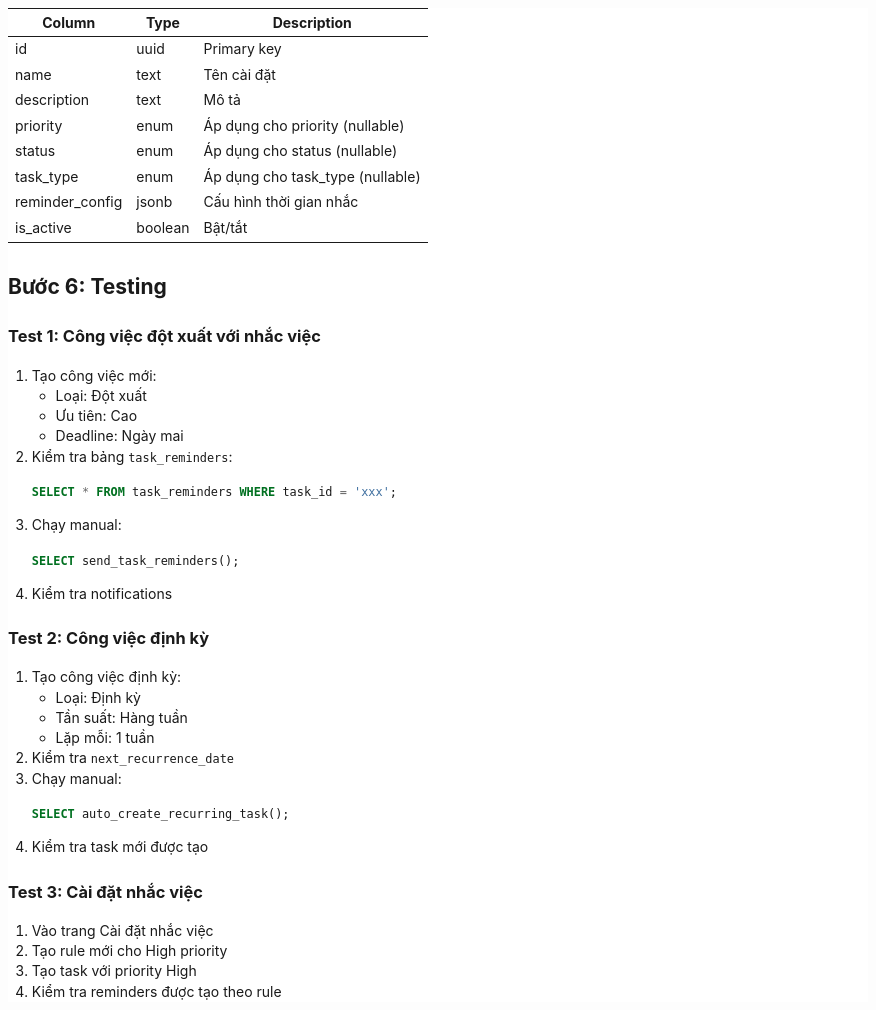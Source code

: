 | Column | Type | Description |
|--------|------|-------------|
| id | uuid | Primary key |
| name | text | Tên cài đặt |
| description | text | Mô tả |
| priority | enum | Áp dụng cho priority (nullable) |
| status | enum | Áp dụng cho status (nullable) |
| task_type | enum | Áp dụng cho task_type (nullable) |
| reminder_config | jsonb | Cấu hình thời gian nhắc |
| is_active | boolean | Bật/tắt |

## Bước 6: Testing

### Test 1: Công việc đột xuất với nhắc việc

1. Tạo công việc mới:
   - Loại: Đột xuất
   - Ưu tiên: Cao
   - Deadline: Ngày mai
2. Kiểm tra bảng `task_reminders`:
   ```sql
   SELECT * FROM task_reminders WHERE task_id = 'xxx';
   ```
3. Chạy manual:
   ```sql
   SELECT send_task_reminders();
   ```
4. Kiểm tra notifications

### Test 2: Công việc định kỳ

1. Tạo công việc định kỳ:
   - Loại: Định kỳ
   - Tần suất: Hàng tuần
   - Lặp mỗi: 1 tuần
2. Kiểm tra `next_recurrence_date`
3. Chạy manual:
   ```sql
   SELECT auto_create_recurring_task();
   ```
4. Kiểm tra task mới được tạo

### Test 3: Cài đặt nhắc việc

1. Vào trang Cài đặt nhắc việc
2. Tạo rule mới cho High priority
3. Tạo task với priority High
4. Kiểm tra reminders được tạo theo rule
